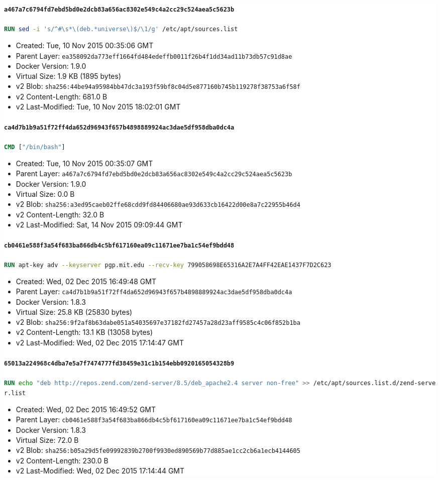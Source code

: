 #### `a467a7c6794fd7ebd5bd0e2dcb83a656ac8302e549c4a2cc29c524aea5c5623b`

```dockerfile
RUN sed -i 's/^#\s*\(deb.*universe\)$/\1/g' /etc/apt/sources.list
```

-	Created: Tue, 10 Nov 2015 00:35:06 GMT
-	Parent Layer: `ea358092da773eff1664fd484edeffb0011f26b4f1dd34ad11b73db57c91d8ae`
-	Docker Version: 1.9.0
-	Virtual Size: 1.9 KB (1895 bytes)
-	v2 Blob: `sha256:44be94a95984bb47dc3a193f59bf8c04d5e877160b745b119278f38753a6f58f`
-	v2 Content-Length: 681.0 B
-	v2 Last-Modified: Tue, 10 Nov 2015 18:02:01 GMT

#### `ca4d7b1b9a51f72ff4da652d96943f657b4898889924ac3dae5df958dba0dc4a`

```dockerfile
CMD ["/bin/bash"]
```

-	Created: Tue, 10 Nov 2015 00:35:07 GMT
-	Parent Layer: `a467a7c6794fd7ebd5bd0e2dcb83a656ac8302e549c4a2cc29c524aea5c5623b`
-	Docker Version: 1.9.0
-	Virtual Size: 0.0 B
-	v2 Blob: `sha256:a3ed95caeb02ffe68cdd9fd84406680ae93d633cb16422d00e8a7c22955b46d4`
-	v2 Content-Length: 32.0 B
-	v2 Last-Modified: Sat, 14 Nov 2015 09:09:44 GMT

#### `cb0461e588f3a54f683ba866db4c5bf617160ea09c11671ee7ba1c54ef9bdd48`

```dockerfile
RUN apt-key adv --keyserver pgp.mit.edu --recv-key 799058698E65316A2E7A4FF42EAE1437F7D2C623
```

-	Created: Wed, 02 Dec 2015 16:49:48 GMT
-	Parent Layer: `ca4d7b1b9a51f72ff4da652d96943f657b4898889924ac3dae5df958dba0dc4a`
-	Docker Version: 1.8.3
-	Virtual Size: 25.8 KB (25830 bytes)
-	v2 Blob: `sha256:9f2af8b63dabe051a54035697e37182fd27457a28d23aff9585c4c06f852b1ba`
-	v2 Content-Length: 13.1 KB (13058 bytes)
-	v2 Last-Modified: Wed, 02 Dec 2015 17:14:47 GMT

#### `65013a224968c4dba7e5a7f7474777fd38459e31c1b154ebb0920165054328b9`

```dockerfile
RUN echo "deb http://repos.zend.com/zend-server/8.5/deb_apache2.4 server non-free" >> /etc/apt/sources.list.d/zend-server.list
```

-	Created: Wed, 02 Dec 2015 16:49:52 GMT
-	Parent Layer: `cb0461e588f3a54f683ba866db4c5bf617160ea09c11671ee7ba1c54ef9bdd48`
-	Docker Version: 1.8.3
-	Virtual Size: 72.0 B
-	v2 Blob: `sha256:b05a29d5fe09992839b2700f9930ed890569b77d885ae1cc2cb6a1ecb4144605`
-	v2 Content-Length: 230.0 B
-	v2 Last-Modified: Wed, 02 Dec 2015 17:14:44 GMT
